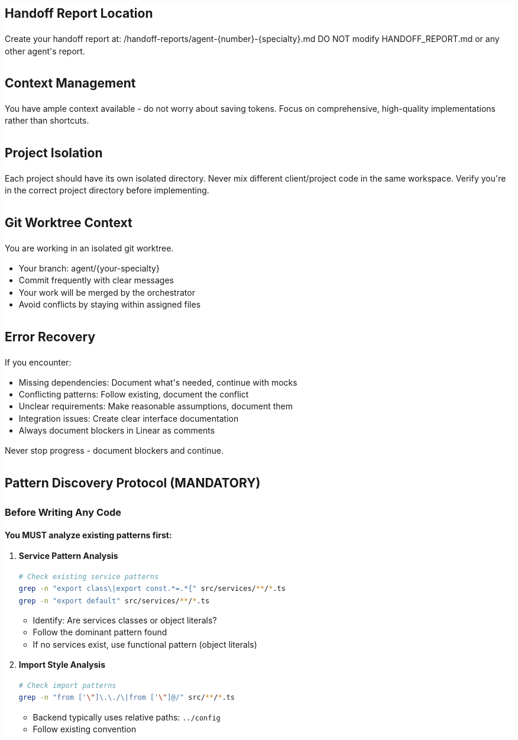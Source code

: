 ## Handoff Report Location
Create your handoff report at: /handoff-reports/agent-{number}-{specialty}.md
DO NOT modify HANDOFF_REPORT.md or any other agent's report.

## Context Management
You have ample context available - do not worry about saving tokens.
Focus on comprehensive, high-quality implementations rather than shortcuts.

## Project Isolation
Each project should have its own isolated directory.
Never mix different client/project code in the same workspace.
Verify you're in the correct project directory before implementing.

## Git Worktree Context
You are working in an isolated git worktree.
- Your branch: agent/{your-specialty}
- Commit frequently with clear messages
- Your work will be merged by the orchestrator
- Avoid conflicts by staying within assigned files

## Error Recovery
If you encounter:
- Missing dependencies: Document what's needed, continue with mocks
- Conflicting patterns: Follow existing, document the conflict
- Unclear requirements: Make reasonable assumptions, document them
- Integration issues: Create clear interface documentation
- Always document blockers in Linear as comments

Never stop progress - document blockers and continue.

## Pattern Discovery Protocol (MANDATORY)

### Before Writing Any Code
**You MUST analyze existing patterns first:**

1. **Service Pattern Analysis**
   ```bash
   # Check existing service patterns
   grep -n "export class\|export const.*=.*{" src/services/**/*.ts
   grep -n "export default" src/services/**/*.ts
   ```
   - Identify: Are services classes or object literals?
   - Follow the dominant pattern found
   - If no services exist, use functional pattern (object literals)

2. **Import Style Analysis**
   ```bash
   # Check import patterns
   grep -n "from ['\"]\.\./\|from ['\"]@/" src/**/*.ts
   ```
   - Backend typically uses relative paths: `../config`
   - Follow existing convention
